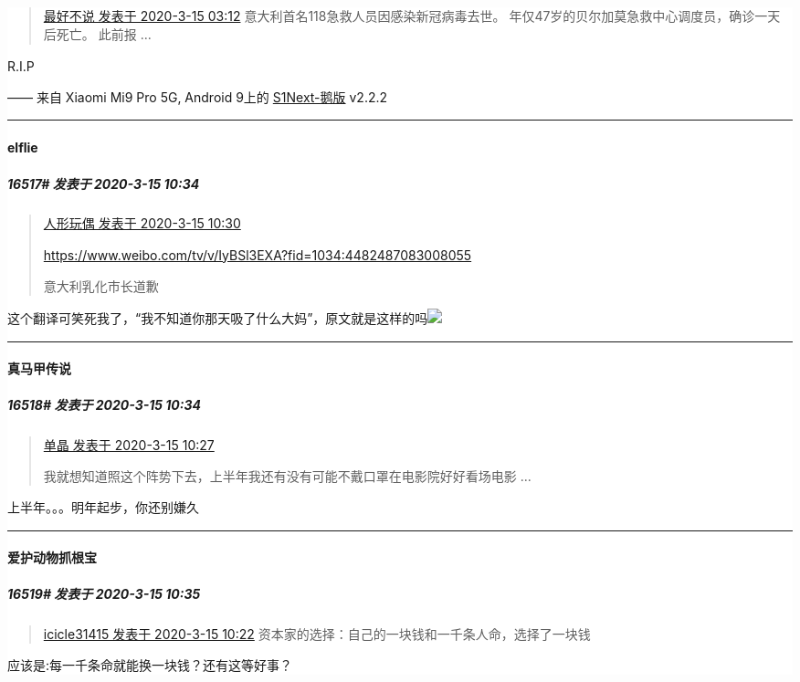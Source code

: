 

<blockquote><a href="httphttps://bbs.saraba1st.com/2b/forum.php?mod=redirect&amp;goto=findpost&amp;pid=46740153&amp;ptid=1918099" target="_blank">最好不说 发表于 2020-3-15 03:12</a>
意大利首名118急救人员因感染新冠病毒去世。
年仅47岁的贝尔加莫急救中心调度员，确诊一天后死亡。
此前报 ...</blockquote>
R.I.P

—— 来自 Xiaomi Mi9 Pro 5G, Android 9上的 [S1Next-鹅版](https://github.com/ykrank/S1-Next/releases) v2.2.2







-----

####  elflie  
##### 16517#       发表于 2020-3-15 10:34



<blockquote><a href="httphttps://bbs.saraba1st.com/2b/forum.php?mod=redirect&amp;goto=findpost&amp;pid=46741816&amp;ptid=1918099" target="_blank">人形玩偶 发表于 2020-3-15 10:30</a>

https://www.weibo.com/tv/v/IyBSl3EXA?fid=1034:4482487083008055

意大利乳化市长道歉</blockquote>
这个翻译可笑死我了，“我不知道你那天吸了什么大妈”，原文就是这样的吗<img src="https://static.saraba1st.com/image/smiley/face2017/068.png" referrerpolicy="no-referrer">







-----

####  真马甲传说  
##### 16518#       发表于 2020-3-15 10:34



<blockquote><a href="httphttps://bbs.saraba1st.com/2b/forum.php?mod=redirect&amp;goto=findpost&amp;pid=46741784&amp;ptid=1918099" target="_blank">单晶 发表于 2020-3-15 10:27</a>

我就想知道照这个阵势下去，上半年我还有没有可能不戴口罩在电影院好好看场电影 ...</blockquote>
上半年。。。明年起步，你还别嫌久







-----

####  爱护动物抓根宝  
##### 16519#       发表于 2020-3-15 10:35



<blockquote><a href="httphttps://bbs.saraba1st.com/2b/forum.php?mod=redirect&amp;goto=findpost&amp;pid=46741743&amp;ptid=1918099" target="_blank">icicle31415 发表于 2020-3-15 10:22</a>
资本家的选择：自己的一块钱和一千条人命，选择了一块钱</blockquote>
应该是:每一千条命就能换一块钱？还有这等好事？
